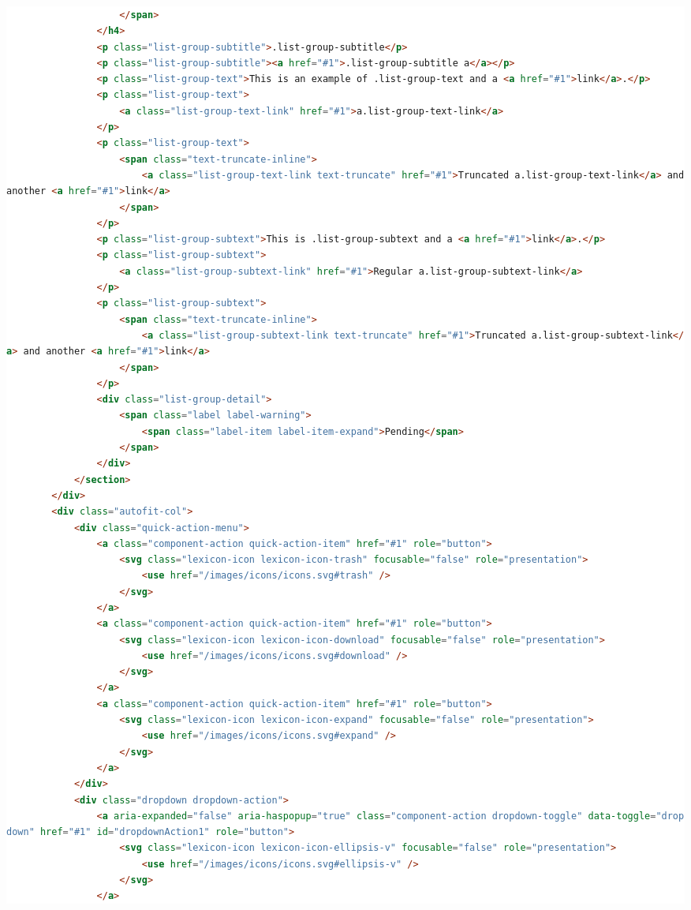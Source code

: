 ```html
					</span>
				</h4>
				<p class="list-group-subtitle">.list-group-subtitle</p>
				<p class="list-group-subtitle"><a href="#1">.list-group-subtitle a</a></p>
				<p class="list-group-text">This is an example of .list-group-text and a <a href="#1">link</a>.</p>
				<p class="list-group-text">
					<a class="list-group-text-link" href="#1">a.list-group-text-link</a>
				</p>
				<p class="list-group-text">
					<span class="text-truncate-inline">
						<a class="list-group-text-link text-truncate" href="#1">Truncated a.list-group-text-link</a> and another <a href="#1">link</a>
					</span>
				</p>
				<p class="list-group-subtext">This is .list-group-subtext and a <a href="#1">link</a>.</p>
				<p class="list-group-subtext">
					<a class="list-group-subtext-link" href="#1">Regular a.list-group-subtext-link</a>
				</p>
				<p class="list-group-subtext">
					<span class="text-truncate-inline">
						<a class="list-group-subtext-link text-truncate" href="#1">Truncated a.list-group-subtext-link</a> and another <a href="#1">link</a>
					</span>
				</p>
				<div class="list-group-detail">
					<span class="label label-warning">
						<span class="label-item label-item-expand">Pending</span>
					</span>
				</div>
			</section>
		</div>
		<div class="autofit-col">
			<div class="quick-action-menu">
				<a class="component-action quick-action-item" href="#1" role="button">
					<svg class="lexicon-icon lexicon-icon-trash" focusable="false" role="presentation">
						<use href="/images/icons/icons.svg#trash" />
					</svg>
				</a>
				<a class="component-action quick-action-item" href="#1" role="button">
					<svg class="lexicon-icon lexicon-icon-download" focusable="false" role="presentation">
						<use href="/images/icons/icons.svg#download" />
					</svg>
				</a>
				<a class="component-action quick-action-item" href="#1" role="button">
					<svg class="lexicon-icon lexicon-icon-expand" focusable="false" role="presentation">
						<use href="/images/icons/icons.svg#expand" />
					</svg>
				</a>
			</div>
			<div class="dropdown dropdown-action">
				<a aria-expanded="false" aria-haspopup="true" class="component-action dropdown-toggle" data-toggle="dropdown" href="#1" id="dropdownAction1" role="button">
					<svg class="lexicon-icon lexicon-icon-ellipsis-v" focusable="false" role="presentation">
						<use href="/images/icons/icons.svg#ellipsis-v" />
					</svg>
				</a>
```